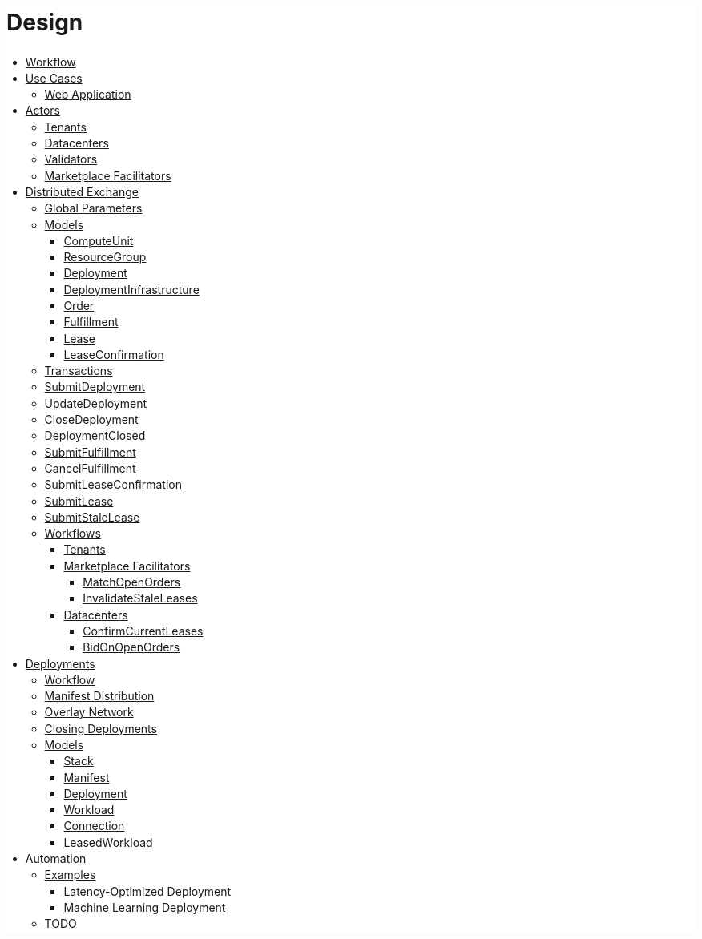 # Design

* [Workflow](design.md#workflow)
* [Use Cases](design.md#use-cases)
  * [Web Application](design.md#web-application)
* [Actors](design.md#actors)
  * [Tenants](design.md#tenants)
  * [Datacenters](design.md#datacenters)
  * [Validators](design.md#validators)
  * [Marketplace Facilitators](design.md#marketplace-facilitators)
* [Distributed Exchange](design.md#distributed-exchange)
  * [Global Parameters](design.md#global-parameters)
  * [Models](design.md#models)
    * [ComputeUnit](design.md#computeunit)
    * [ResourceGroup](design.md#resourcegroup)
    * [Deployment](design.md#deployment)
    * [DeploymentInfrastructure](design.md#deploymentinfrastructure)
    * [Order](design.md#order)
    * [Fulfillment](design.md#fulfillment)
    * [Lease](design.md#lease)
    * [LeaseConfirmation](design.md#leaseconfirmation)
  * [Transactions](design.md#transactions)
  * [SubmitDeployment](design.md#submitdeployment)
  * [UpdateDeployment](design.md#updatedeployment)
  * [CloseDeployment](design.md#closedeployment)
  * [DeploymentClosed](design.md#deploymentclosed)
  * [SubmitFulfillment](design.md#submitfulfillment)
  * [CancelFulfillment](design.md#cancelfulfillment)
  * [SubmitLeaseConfirmation](design.md#submitleaseconfirmation)
  * [SubmitLease](design.md#submitlease)
  * [SubmitStaleLease](design.md#submitstalelease)
  * [Workflows](design.md#workflows)
    * [Tenants](design.md#tenants-1)
    * [Marketplace Facilitators](design.md#marketplace-facilitators-1)
      * [MatchOpenOrders](design.md#matchopenorders)
      * [InvalidateStaleLeases](design.md#invalidatestaleleases)
    * [Datacenters](design.md#datacenters-1)
      * [ConfirmCurrentLeases](design.md#confirmcurrentleases)
      * [BidOnOpenOrders](design.md#bidonopenorders)
* [Deployments](design.md#deployments)
  * [Workflow](design.md#workflow-1)
  * [Manifest Distribution](design.md#manifest-distribution)
  * [Overlay Network](design.md#overlay-network)
  * [Closing Deployments](design.md#closing-deployments)
  * [Models](design.md#models-1)
    * [Stack](design.md#stack)
    * [Manifest](design.md#manifest)
    * [Deployment](design.md#deployment-1)
    * [Workload](design.md#workload)
    * [Connection](design.md#connection)
    * [LeasedWorkload](design.md#leasedworkload)
* [Automation](design.md#automation)
  * [Examples](design.md#examples)
    * [Latency-Optimized Deployment](design.md#latency-optimized-deployment)
    * [Machine Learning Deployment](design.md#machine-learning-deployment)
  * [TODO](design.md#todo)
